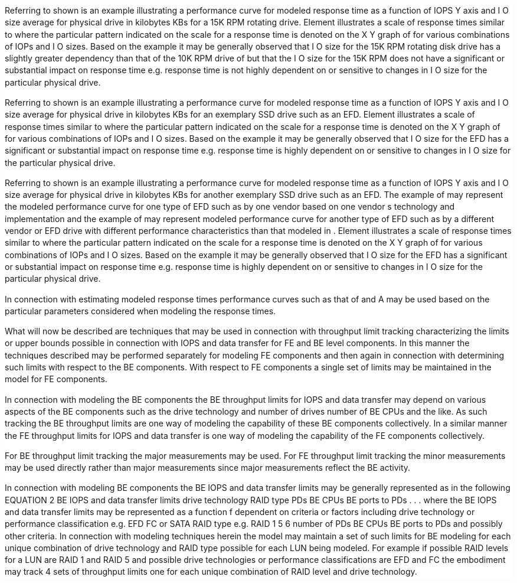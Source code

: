 Referring to shown is an example illustrating a performance curve for modeled response time as a function of IOPS Y axis and I O size average for physical drive in kilobytes KBs for a 15K RPM rotating drive. Element illustrates a scale of response times similar to where the particular pattern indicated on the scale for a response time is denoted on the X Y graph of for various combinations of IOPs and I O sizes. Based on the example it may be generally observed that I O size for the 15K RPM rotating disk drive has a slightly greater dependency than that of the 10K RPM drive of but that the I O size for the 15K RPM does not have a significant or substantial impact on response time e.g. response time is not highly dependent on or sensitive to changes in I O size for the particular physical drive.

Referring to shown is an example illustrating a performance curve for modeled response time as a function of IOPS Y axis and I O size average for physical drive in kilobytes KBs for an exemplary SSD drive such as an EFD. Element illustrates a scale of response times similar to where the particular pattern indicated on the scale for a response time is denoted on the X Y graph of for various combinations of IOPs and I O sizes. Based on the example it may be generally observed that I O size for the EFD has a significant or substantial impact on response time e.g. response time is highly dependent on or sensitive to changes in I O size for the particular physical drive.

Referring to shown is an example illustrating a performance curve for modeled response time as a function of IOPS Y axis and I O size average for physical drive in kilobytes KBs for another exemplary SSD drive such as an EFD. The example of may represent the modeled performance curve for one type of EFD such as by one vendor based on one vendor s technology and implementation and the example of may represent modeled performance curve for another type of EFD such as by a different vendor or EFD drive with different performance characteristics than that modeled in . Element illustrates a scale of response times similar to where the particular pattern indicated on the scale for a response time is denoted on the X Y graph of for various combinations of IOPs and I O sizes. Based on the example it may be generally observed that I O size for the EFD has a significant or substantial impact on response time e.g. response time is highly dependent on or sensitive to changes in I O size for the particular physical drive.

In connection with estimating modeled response times performance curves such as that of and A may be used based on the particular parameters considered when modeling the response times.

What will now be described are techniques that may be used in connection with throughput limit tracking characterizing the limits or upper bounds possible in connection with IOPS and data transfer for FE and BE level components. In this manner the techniques described may be performed separately for modeling FE components and then again in connection with determining such limits with respect to the BE components. With respect to FE components a single set of limits may be maintained in the model for FE components.

In connection with modeling the BE components the BE throughput limits for IOPS and data transfer may depend on various aspects of the BE components such as the drive technology and number of drives number of BE CPUs and the like. As such tracking the BE throughput limits are one way of modeling the capability of these BE components collectively. In a similar manner the FE throughput limits for IOPS and data transfer is one way of modeling the capability of the FE components collectively.

For BE throughput limit tracking the major measurements may be used. For FE throughput limit tracking the minor measurements may be used directly rather than major measurements since major measurements reflect the BE activity.

In connection with modeling BE components the BE IOPS and data transfer limits may be generally represented as in the following EQUATION 2 BE IOPS and data transfer limits drive technology RAID type PDs BE CPUs BE ports to PDs . . . where the BE IOPS and data transfer limits may be represented as a function f dependent on criteria or factors including drive technology or performance classification e.g. EFD FC or SATA RAID type e.g. RAID 1 5 6 number of PDs BE CPUs BE ports to PDs and possibly other criteria. In connection with modeling techniques herein the model may maintain a set of such limits for BE modeling for each unique combination of drive technology and RAID type possible for each LUN being modeled. For example if possible RAID levels for a LUN are RAID 1 and RAID 5 and possible drive technologies or performance classifications are EFD and FC the embodiment may track 4 sets of throughput limits one for each unique combination of RAID level and drive technology.
